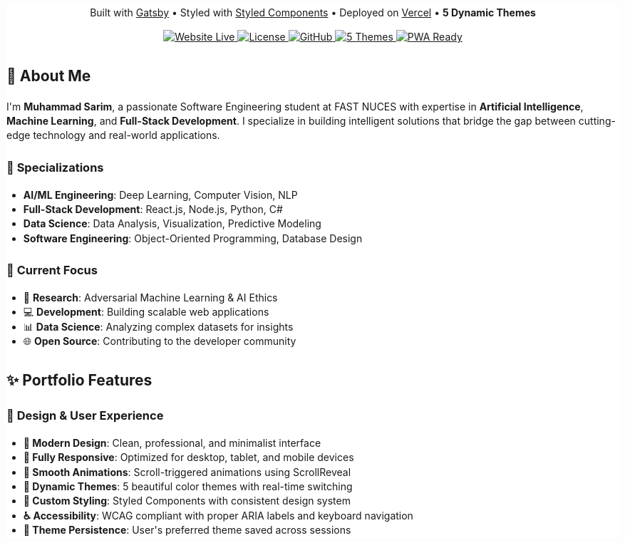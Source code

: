 <p align="center">
  Built with <a href="https://www.gatsbyjs.org/" target="_blank">Gatsby</a> •
  Styled with <a href="https://styled-components.com/" target="_blank">Styled Components</a> •
  Deployed on <a href="https://www.vercel.com/" target="_blank">Vercel</a> •
  <strong>5 Dynamic Themes</strong>
</p>

<p align="center">
  <a href="https://muhammadsarim.com" target="_blank">
    <img src="https://img.shields.io/badge/website-live-brightgreen?style=for-the-badge" alt="Website Live" />
  </a>
  <a href="https://github.com/M-Sarim/iamsarim/blob/main/LICENSE" target="_blank">
    <img src="https://img.shields.io/badge/license-MIT-blue?style=for-the-badge" alt="License" />
  </a>
  <a href="https://github.com/M-Sarim" target="_blank">
    <img src="https://img.shields.io/badge/GitHub-M--Sarim-181717?style=for-the-badge&logo=github" alt="GitHub" />
  </a>
  <a href="#" target="_blank">
    <img src="https://img.shields.io/badge/themes-5%20colors-ff6b6b?style=for-the-badge&logo=palette" alt="5 Themes" />
  </a>
  <a href="#" target="_blank">
    <img src="https://img.shields.io/badge/PWA-ready-purple?style=for-the-badge&logo=pwa" alt="PWA Ready" />
  </a>
</p>

## 🚀 **About Me**

I'm **Muhammad Sarim**, a passionate Software Engineering student at FAST NUCES with expertise in **Artificial Intelligence**, **Machine Learning**, and **Full-Stack Development**. I specialize in building intelligent solutions that bridge the gap between cutting-edge technology and real-world applications.

### 🎯 **Specializations**
- **AI/ML Engineering**: Deep Learning, Computer Vision, NLP
- **Full-Stack Development**: React.js, Node.js, Python, C#
- **Data Science**: Data Analysis, Visualization, Predictive Modeling
- **Software Engineering**: Object-Oriented Programming, Database Design

### 💼 **Current Focus**
- 🔬 **Research**: Adversarial Machine Learning & AI Ethics
- 💻 **Development**: Building scalable web applications
- 📊 **Data Science**: Analyzing complex datasets for insights
- 🌐 **Open Source**: Contributing to the developer community

## ✨ **Portfolio Features**

### 🎨 **Design & User Experience**
- **🎯 Modern Design**: Clean, professional, and minimalist interface
- **📱 Fully Responsive**: Optimized for desktop, tablet, and mobile devices
- **🌙 Smooth Animations**: Scroll-triggered animations using ScrollReveal
- **🎨 Dynamic Themes**: 5 beautiful color themes with real-time switching
- **🎨 Custom Styling**: Styled Components with consistent design system
- **♿ Accessibility**: WCAG compliant with proper ARIA labels and keyboard navigation
- **💾 Theme Persistence**: User's preferred theme saved across sessions
